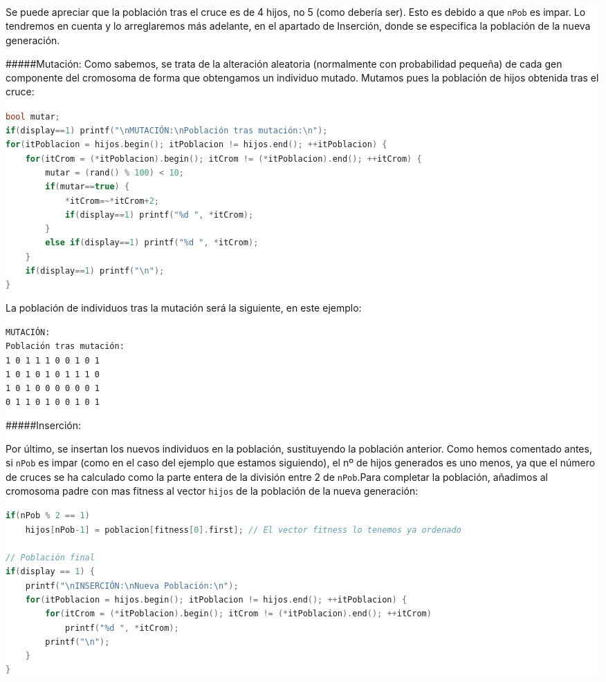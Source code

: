 Se puede apreciar que la población tras el cruce es de 4 hijos, no 5 (como debería ser). Esto es debido a que `nPob` es impar. Lo tendremos en cuenta y lo arreglaremos más adelante, en el apartado de Inserción, donde se especifica la población de la nueva generación. 

#####Mutación:
Como sabemos, se trata de la alteración aleatoria (normalmente con probabilidad pequeña) de cada gen componente del cromosoma de forma que obtengamos un individuo mutado. Mutamos pues la población de hijos obtenida tras el cruce:

```cpp
bool mutar;
if(display==1) printf("\nMUTACIÓN:\nPoblación tras mutación:\n");
for(itPoblacion = hijos.begin(); itPoblacion != hijos.end(); ++itPoblacion) {
	for(itCrom = (*itPoblacion).begin(); itCrom != (*itPoblacion).end(); ++itCrom) {
		mutar = (rand() % 100) < 10;
		if(mutar==true) {
			*itCrom=~*itCrom+2;
			if(display==1) printf("%d ", *itCrom);
		}
		else if(display==1) printf("%d ", *itCrom);
	}
	if(display==1) printf("\n");
}
```

La población de individuos tras la mutación será la siguiente, en este ejemplo:

```bash
MUTACIÓN:
Población tras mutación:
1 0 1 1 1 0 0 1 0 1 
1 0 1 0 1 0 1 1 1 0 
1 0 1 0 0 0 0 0 0 1 
0 1 1 0 1 0 0 1 0 1 
```

#####Inserción:

Por último, se insertan los nuevos individuos en la población, sustituyendo la población anterior. Como hemos comentado antes, si `nPob` es impar (como en el caso del ejemplo que estamos siguiendo), el nº de hijos generados es uno menos, ya que el número de cruces se ha calculado como la parte entera de la división entre 2 de `nPob`.Para completar la población, añadimos al cromosoma padre con mas fitness al vector `hijos` de la población de la nueva generación:

```cpp
if(nPob % 2 == 1)
	hijos[nPob-1] = poblacion[fitness[0].first]; // El vector fitness lo tenemos ya ordenado

// Población final
if(display == 1) {
	printf("\nINSERCIÓN:\nNueva Población:\n");
	for(itPoblacion = hijos.begin(); itPoblacion != hijos.end(); ++itPoblacion) {
		for(itCrom = (*itPoblacion).begin(); itCrom != (*itPoblacion).end(); ++itCrom)
			printf("%d ", *itCrom);	
		printf("\n");
	}
}
```
